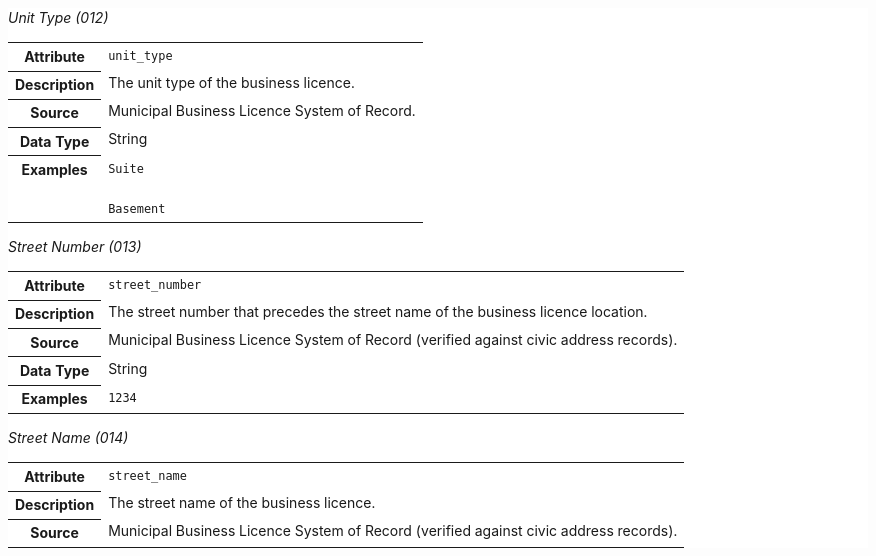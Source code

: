*Unit Type (012)*

<table>
  <tr>
    <th>Attribute</th>
    <td><code>unit_type</code></td>
  </tr>
  <tr>
    <th>Description</th>
    <td>The unit type of the business licence.</td>
  </tr>
  <tr>
    <th>Source</th>
    <td>Municipal Business Licence System of Record.</td>
  </tr>
  <tr>
    <th>Data Type</th>
    <td>String</td>
  </tr>
  <tr>
    <th>Examples</th>
    <td><code>Suite</code><br></br><code>Basement</code></td>
  </tr>
</table>

*Street Number (013)*

<table>
  <tr>
    <th>Attribute</th>
    <td><code>street_number</code></td>
  </tr>
  <tr>
    <th>Description</th>
    <td>The street number that precedes the street name of the business licence location.</td>
  </tr>
  <tr>
    <th>Source</th>
    <td>Municipal Business Licence System of Record (verified against civic address records).</td>
  </tr>
  <tr>
    <th>Data Type</th>
    <td>String</td>
  </tr>
  <tr>
    <th>Examples</th>
    <td><code>1234</code></td>
  </tr>
</table>

*Street Name (014)*

<table>
  <tr>
    <th>Attribute</th>
    <td><code>street_name</code></td>
  </tr>
  <tr>
    <th>Description</th>
    <td>The street name of the business licence.</td>
  </tr>
  <tr>
    <th>Source</th>
    <td>Municipal Business Licence System of Record (verified against civic address records).</td>
  </tr>
  <tr>